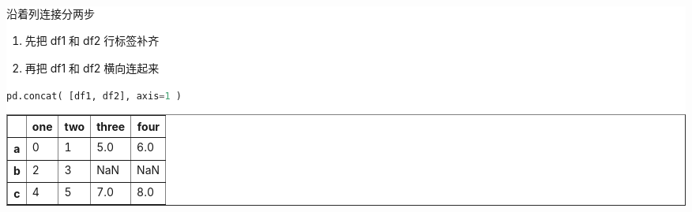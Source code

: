 

沿着列连接分两步

1. 先把 df1 和 df2 行标签补齐

2. 再把 df1 和 df2 横向连起来


```python
pd.concat( [df1, df2], axis=1 )
```




<div>
<style scoped>
    .dataframe tbody tr th:only-of-type {
        vertical-align: middle;
    }

    .dataframe tbody tr th {
        vertical-align: top;
    }

    .dataframe thead th {
        text-align: right;
    }
</style>
<table border="1" class="dataframe">
  <thead>
    <tr style="text-align: right;">
      <th></th>
      <th>one</th>
      <th>two</th>
      <th>three</th>
      <th>four</th>
    </tr>
  </thead>
  <tbody>
    <tr>
      <th>a</th>
      <td>0</td>
      <td>1</td>
      <td>5.0</td>
      <td>6.0</td>
    </tr>
    <tr>
      <th>b</th>
      <td>2</td>
      <td>3</td>
      <td>NaN</td>
      <td>NaN</td>
    </tr>
    <tr>
      <th>c</th>
      <td>4</td>
      <td>5</td>
      <td>7.0</td>
      <td>8.0</td>
    </tr>
  </tbody>
</table>
</div>
